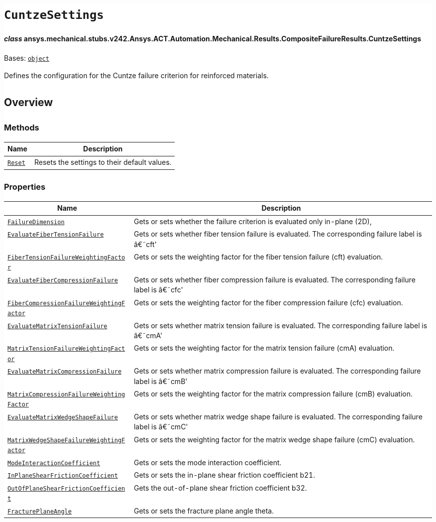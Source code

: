 # `CuntzeSettings`



#### *class* ansys.mechanical.stubs.v242.Ansys.ACT.Automation.Mechanical.Results.CompositeFailureResults.CuntzeSettings

Bases: [`object`](https://docs.python.org/3/library/functions.html#object)

Defines the configuration for the Cuntze failure criterion for reinforced materials.



<a id="overview"></a>

## Overview

### Methods

| Name | Description |
|------------------------------------|------------------------------------------------|
| [`Reset`](#CuntzeSettings.Reset)   | Resets the settings to their default values.   |

### Properties

| Name | Description |
|------------------------------------------------------------------------------------------------------|--------------------------------------------------------------------------------------------------------|
| [`FailureDimension`](#CuntzeSettings.FailureDimension)                                               | Gets or sets whether the failure criterion is evaluated only in-plane (2D),                            |
| [`EvaluateFiberTensionFailure`](#CuntzeSettings.EvaluateFiberTensionFailure)                         | Gets or sets whether fiber tension failure is evaluated. The corresponding failure label is â€˜cft'      |
| [`FiberTensionFailureWeightingFactor`](#CuntzeSettings.FiberTensionFailureWeightingFactor)           | Gets or sets the weighting factor for the fiber tension failure (cft) evaluation.                      |
| [`EvaluateFiberCompressionFailure`](#CuntzeSettings.EvaluateFiberCompressionFailure)                 | Gets or sets whether fiber compression failure is evaluated. The corresponding failure label is â€˜cfc'  |
| [`FiberCompressionFailureWeightingFactor`](#CuntzeSettings.FiberCompressionFailureWeightingFactor)   | Gets or sets the weighting factor for the fiber compression failure (cfc) evaluation.                  |
| [`EvaluateMatrixTensionFailure`](#CuntzeSettings.EvaluateMatrixTensionFailure)                       | Gets or sets whether matrix tension failure is evaluated. The corresponding failure label is â€˜cmA'     |
| [`MatrixTensionFailureWeightingFactor`](#CuntzeSettings.MatrixTensionFailureWeightingFactor)         | Gets or sets the weighting factor for the matrix tension failure (cmA) evaluation.                     |
| [`EvaluateMatrixCompressionFailure`](#CuntzeSettings.EvaluateMatrixCompressionFailure)               | Gets or sets whether matrix compression failure is evaluated. The corresponding failure label is â€˜cmB' |
| [`MatrixCompressionFailureWeightingFactor`](#CuntzeSettings.MatrixCompressionFailureWeightingFactor) | Gets or sets the weighting factor for the matrix compression failure (cmB) evaluation.                 |
| [`EvaluateMatrixWedgeShapeFailure`](#CuntzeSettings.EvaluateMatrixWedgeShapeFailure)                 | Gets or sets whether matrix wedge shape failure is evaluated. The corresponding failure label is â€˜cmC' |
| [`MatrixWedgeShapeFailureWeightingFactor`](#CuntzeSettings.MatrixWedgeShapeFailureWeightingFactor)   | Gets or sets the weighting factor for the matrix wedge shape failure (cmC) evaluation.                 |
| [`ModeInteractionCoefficient`](#CuntzeSettings.ModeInteractionCoefficient)                           | Gets or sets the mode interaction coefficient.                                                         |
| [`InPlaneShearFrictionCoefficient`](#CuntzeSettings.InPlaneShearFrictionCoefficient)                 | Gets or sets the in-plane shear friction coefficient b21.                                              |
| [`OutOfPlaneShearFrictionCoefficient`](#CuntzeSettings.OutOfPlaneShearFrictionCoefficient)           | Gets the out-of-plane shear friction coefficient b32.                                                  |
| [`FracturePlaneAngle`](#CuntzeSettings.FracturePlaneAngle)                                           | Gets or sets the fracture plane angle theta.                                                           |
